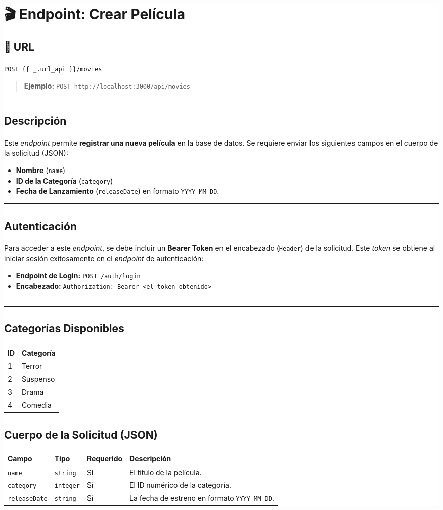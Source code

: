# 🎬 Endpoint: Crear Película

## 📍 URL

`POST {{ _.url_api }}/movies`

> **Ejemplo:** `POST http://localhost:3000/api/movies`

---

##  Descripción

Este *endpoint* permite **registrar una nueva película** en la base de datos.
Se requiere enviar los siguientes campos en el cuerpo de la solicitud (JSON):
* **Nombre** (`name`)
* **ID de la Categoría** (`category`)
* **Fecha de Lanzamiento** (`releaseDate`) en formato `YYYY-MM-DD`.

---

##  Autenticación

Para acceder a este *endpoint*, se debe incluir un **Bearer Token** en el encabezado (`Header`) de la solicitud. Este *token* se obtiene al iniciar sesión exitosamente en el *endpoint* de autenticación:
* **Endpoint de Login:** `POST /auth/login`
* **Encabezado:** `Authorization: Bearer <el_token_obtenido>`

---
---

##  Categorías Disponibles

| ID | Categoría |
|----|------------|
| 1  | Terror |
| 2  | Suspenso |
| 3  | Drama |
| 4  | Comedia |

##  Cuerpo de la Solicitud (JSON)

| Campo | Tipo | Requerido | Descripción |
| :--- | :--- | :--- | :--- |
| `name` | `string` | Sí | El título de la película. |
| `category` | `integer` | Sí | El ID numérico de la categoría. |
| `releaseDate` | `string` | Sí | La fecha de estreno en formato `YYYY-MM-DD`. |
